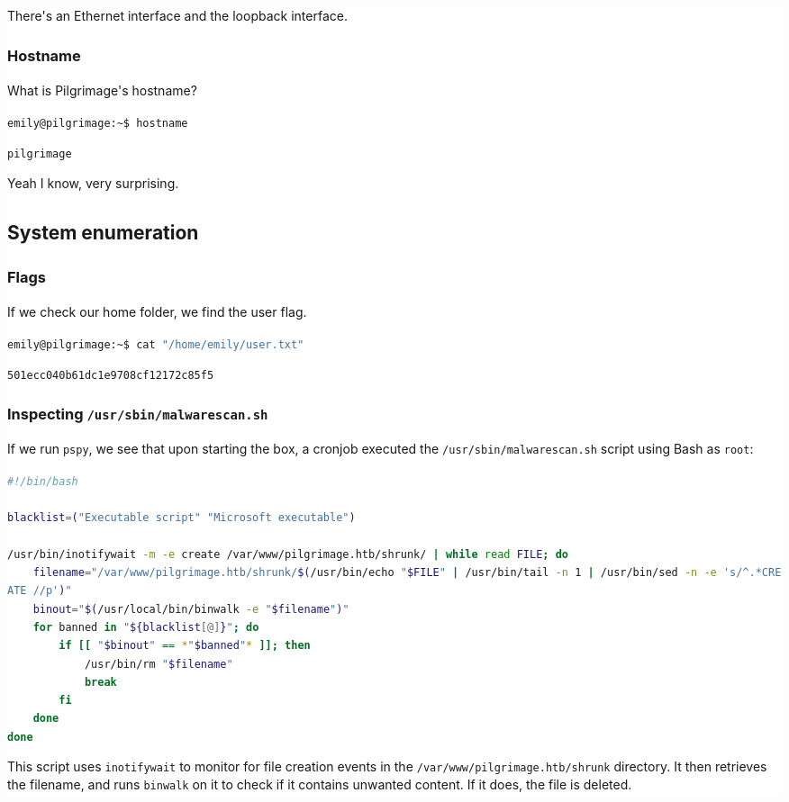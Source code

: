 There's an Ethernet interface and the loopback interface.

### Hostname

What is Pilgrimage's hostname?

```sh
emily@pilgrimage:~$ hostname
```

```
pilgrimage
```

Yeah I know, very surprising.

## System enumeration

### Flags

If we check our home folder, we find the user flag.

```sh
emily@pilgrimage:~$ cat "/home/emily/user.txt"
```

```
501ecc040b61dc1e9708cf12172c85f5
```

### Inspecting `/usr/sbin/malwarescan.sh`

If we run `pspy`, we see that upon starting the box, a cronjob executed the
`/usr/sbin/malwarescan.sh` script using Bash as `root`:

```sh
#!/bin/bash

blacklist=("Executable script" "Microsoft executable")

/usr/bin/inotifywait -m -e create /var/www/pilgrimage.htb/shrunk/ | while read FILE; do
    filename="/var/www/pilgrimage.htb/shrunk/$(/usr/bin/echo "$FILE" | /usr/bin/tail -n 1 | /usr/bin/sed -n -e 's/^.*CREATE //p')"
    binout="$(/usr/local/bin/binwalk -e "$filename")"
    for banned in "${blacklist[@]}"; do
        if [[ "$binout" == *"$banned"* ]]; then
            /usr/bin/rm "$filename"
            break
        fi
    done
done
```

This script uses `inotifywait` to monitor for file creation events in the
`/var/www/pilgrimage.htb/shrunk` directory. It then retrieves the filename, and
runs `binwalk` on it to check if it contains unwanted content. If it does, the
file is deleted.
